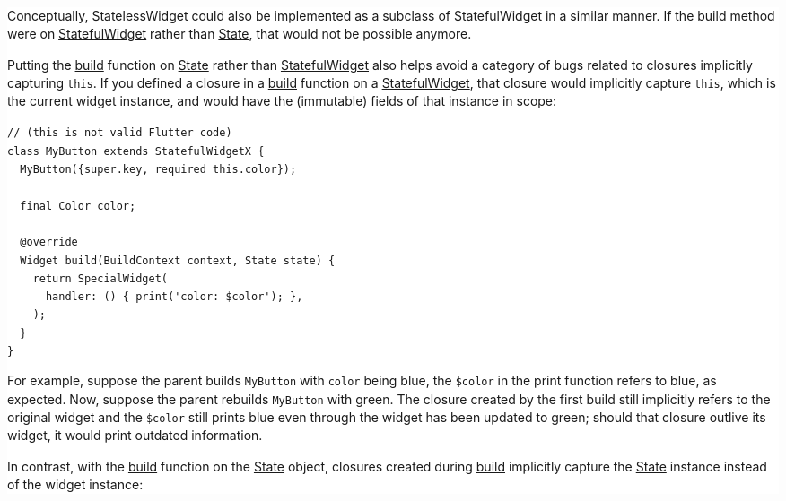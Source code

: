 Conceptually,
[StatelessWidget](https://api.flutter.dev/flutter/widgets/StatelessWidget-class.html)
could also be implemented as a subclass of
[StatefulWidget](https://api.flutter.dev/flutter/widgets/StatefulWidget-class.html)
in a similar manner. If the
[build](../../views_after_auth_screens_events_create_event_page/CreateEventPageState/build.html)
method were on
[StatefulWidget](https://api.flutter.dev/flutter/widgets/StatefulWidget-class.html)
rather than
[State](https://api.flutter.dev/flutter/widgets/State-class.html), that
would not be possible anymore.

Putting the
[build](../../views_after_auth_screens_events_create_event_page/CreateEventPageState/build.html)
function on
[State](https://api.flutter.dev/flutter/widgets/State-class.html) rather
than
[StatefulWidget](https://api.flutter.dev/flutter/widgets/StatefulWidget-class.html)
also helps avoid a category of bugs related to closures implicitly
capturing `this`. If you defined a closure in a
[build](../../views_after_auth_screens_events_create_event_page/CreateEventPageState/build.html)
function on a
[StatefulWidget](https://api.flutter.dev/flutter/widgets/StatefulWidget-class.html),
that closure would implicitly capture `this`, which is the current
widget instance, and would have the (immutable) fields of that instance
in scope:

``` language-dart
// (this is not valid Flutter code)
class MyButton extends StatefulWidgetX {
  MyButton({super.key, required this.color});

  final Color color;

  @override
  Widget build(BuildContext context, State state) {
    return SpecialWidget(
      handler: () { print('color: $color'); },
    );
  }
}
```

For example, suppose the parent builds `MyButton` with `color` being
blue, the `$color` in the print function refers to blue, as expected.
Now, suppose the parent rebuilds `MyButton` with green. The closure
created by the first build still implicitly refers to the original
widget and the `$color` still prints blue even through the widget has
been updated to green; should that closure outlive its widget, it would
print outdated information.

In contrast, with the
[build](../../views_after_auth_screens_events_create_event_page/CreateEventPageState/build.html)
function on the
[State](https://api.flutter.dev/flutter/widgets/State-class.html)
object, closures created during
[build](../../views_after_auth_screens_events_create_event_page/CreateEventPageState/build.html)
implicitly capture the
[State](https://api.flutter.dev/flutter/widgets/State-class.html)
instance instead of the widget instance:
